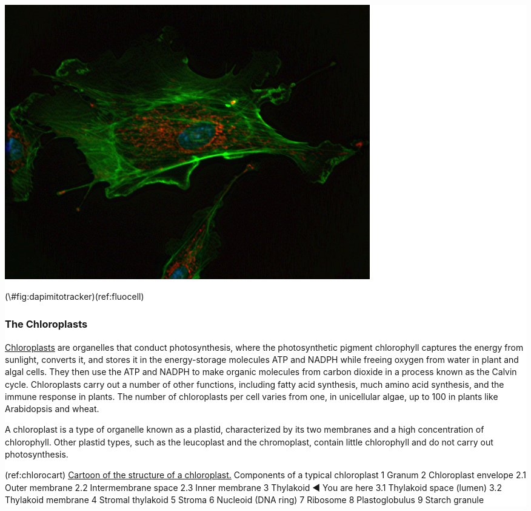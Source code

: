 <img src="./figures/eukaryotes/DAPIMitoTrackerRedAlexaFluor488BPAE.jpg" alt="(ref:fluocell)" width="70%" />
<p class="caption">(\#fig:dapimitotracker)(ref:fluocell)</p>
</div>

### The Chloroplasts

[Chloroplasts](https://en.wikipedia.org/wiki/Chloroplast) are organelles that conduct photosynthesis, where the photosynthetic pigment chlorophyll captures the energy from sunlight, converts it, and stores it in the energy-storage molecules ATP and NADPH while freeing oxygen from water in plant and algal cells. They then use the ATP and NADPH to make organic molecules from carbon dioxide in a process known as the Calvin cycle. Chloroplasts carry out a number of other functions, including fatty acid synthesis, much amino acid synthesis, and the immune response in plants. The number of chloroplasts per cell varies from one, in unicellular algae, up to 100 in plants like Arabidopsis and wheat.

A chloroplast is a type of organelle known as a plastid, characterized by its two membranes and a high concentration of chlorophyll. Other plastid types, such as the leucoplast and the chromoplast, contain little chlorophyll and do not carry out photosynthesis.

(ref:chlorocart) [Cartoon of the structure of a chloroplast.](https://commons.wikimedia.org/wiki/File:Chloroplast_mini.svg) Components of a typical chloroplast 1 Granum 2 Chloroplast envelope 2.1 Outer membrane 2.2 Intermembrane space 2.3 Inner membrane 3 Thylakoid   ◄ You are here 3.1 Thylakoid space (lumen) 3.2 Thylakoid membrane 4 Stromal thylakoid 5 Stroma 6 Nucleoid (DNA ring) 7 Ribosome 8 Plastoglobulus 9 Starch granule
